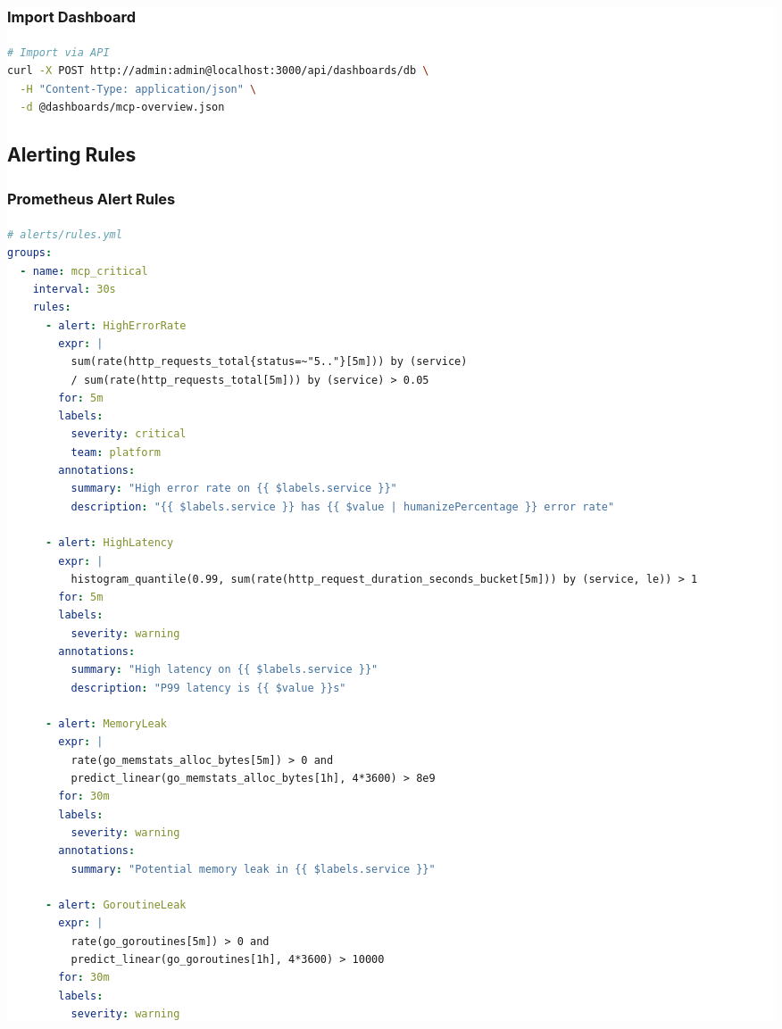 ### Import Dashboard
```bash
# Import via API
curl -X POST http://admin:admin@localhost:3000/api/dashboards/db \
  -H "Content-Type: application/json" \
  -d @dashboards/mcp-overview.json
```

## Alerting Rules

### Prometheus Alert Rules
```yaml
# alerts/rules.yml
groups:
  - name: mcp_critical
    interval: 30s
    rules:
      - alert: HighErrorRate
        expr: |
          sum(rate(http_requests_total{status=~"5.."}[5m])) by (service) 
          / sum(rate(http_requests_total[5m])) by (service) > 0.05
        for: 5m
        labels:
          severity: critical
          team: platform
        annotations:
          summary: "High error rate on {{ $labels.service }}"
          description: "{{ $labels.service }} has {{ $value | humanizePercentage }} error rate"

      - alert: HighLatency
        expr: |
          histogram_quantile(0.99, sum(rate(http_request_duration_seconds_bucket[5m])) by (service, le)) > 1
        for: 5m
        labels:
          severity: warning
        annotations:
          summary: "High latency on {{ $labels.service }}"
          description: "P99 latency is {{ $value }}s"

      - alert: MemoryLeak
        expr: |
          rate(go_memstats_alloc_bytes[5m]) > 0 and 
          predict_linear(go_memstats_alloc_bytes[1h], 4*3600) > 8e9
        for: 30m
        labels:
          severity: warning
        annotations:
          summary: "Potential memory leak in {{ $labels.service }}"

      - alert: GoroutineLeak
        expr: |
          rate(go_goroutines[5m]) > 0 and
          predict_linear(go_goroutines[1h], 4*3600) > 10000
        for: 30m
        labels:
          severity: warning
```
